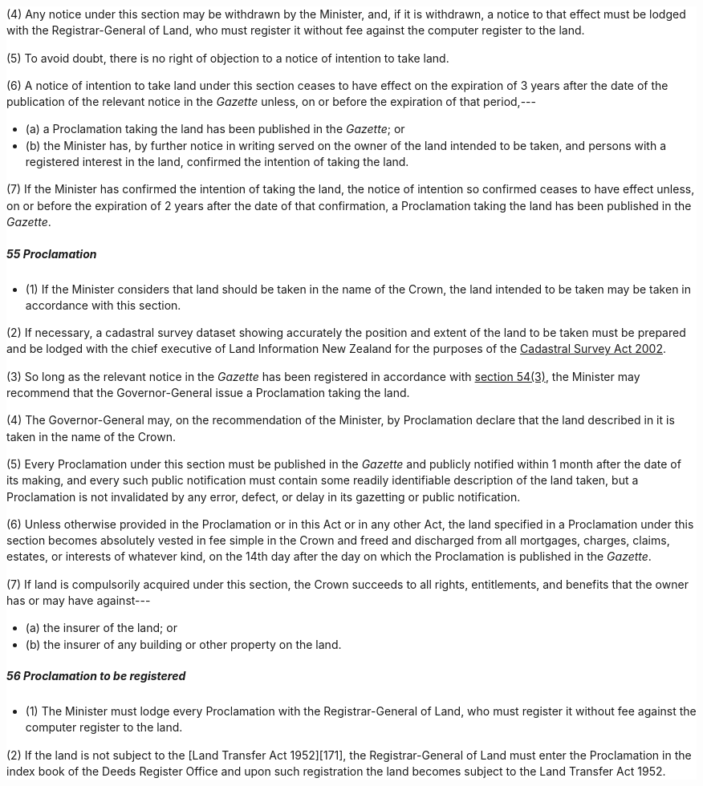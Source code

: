 (4) Any notice under this section may be withdrawn by the Minister, and, if it is withdrawn, a notice to that effect must be lodged with the Registrar-General of Land, who must register it without fee against the computer register to the land.

(5) To avoid doubt, there is no right of objection to a notice of intention to take land. 

(6) A notice of intention to take land under this section ceases to have effect on the expiration of 3 years after the date of the publication of the relevant notice in the _Gazette_ unless, on or before the expiration of that period,---
  * (a) a Proclamation taking the land has been published in the _Gazette_; or
  * (b) the Minister has, by further notice in writing served on the owner of the land intended to be taken, and persons with a registered interest in the land, confirmed the intention of taking the land.

(7) If the Minister has confirmed the intention of taking the land, the notice of intention so confirmed ceases to have effect unless, on or before the expiration of 2 years after the date of that confirmation, a Proclamation taking the land has been published in the _Gazette_.

##### 55 Proclamation

* (1) If the Minister considers that land should be taken in the name of the Crown, the land intended to be taken may be taken in accordance with this section.

(2) If necessary, a cadastral survey dataset showing accurately the position and extent of the land to be taken must be prepared and be lodged with the chief executive of Land Information New Zealand for the purposes of the [Cadastral Survey Act 2002][165].

(3) So long as the relevant notice in the _Gazette_ has been registered in accordance with [section 54(3)][69], the Minister may recommend that the Governor-General issue a Proclamation taking the land.

(4) The Governor-General may, on the recommendation of the Minister, by Proclamation declare that the land described in it is taken in the name of the Crown.

(5) Every Proclamation under this section must be published in the _Gazette_ and publicly notified within 1 month after the date of its making, and every such public notification must contain some readily identifiable description of the land taken, but a Proclamation is not invalidated by any error, defect, or delay in its gazetting or public notification.

(6) Unless otherwise provided in the Proclamation or in this Act or in any other Act, the land specified in a Proclamation under this section becomes absolutely vested in fee simple in the Crown and freed and discharged from all mortgages, charges, claims, estates, or interests of whatever kind, on the 14th day after the day on which the Proclamation is published in the _Gazette_.

(7) If land is compulsorily acquired under this section, the Crown succeeds to all rights, entitlements, and benefits that the owner has or may have against---
  * (a) the insurer of the land; or
  * (b) the insurer of any building or other property on the land.

##### 56 Proclamation to be registered

* (1) The Minister must lodge every Proclamation with the Registrar-General of Land, who must register it without fee against the computer register to the land.

(2) If the land is not subject to the [Land Transfer Act 1952][171], the Registrar-General of Land must enter the Proclamation in the index book of the Deeds Register Office and upon such registration the land becomes subject to the Land Transfer Act 1952\.


[0]: http://www.legislation.govt.nz/act/public/2011/0012/latest/link.aspx?id=DLM2998524#DLM2998524
[1]: http://www.legislation.govt.nz/act/public/2011/0012/latest/whole.html#DLM3653525
[2]: http://www.legislation.govt.nz/act/public/2011/0012/latest/whole.html#DLM3653526
[3]: http://www.legislation.govt.nz/act/public/2011/0012/latest/whole.html#DLM3653527
[4]: http://www.legislation.govt.nz/act/public/2011/0012/latest/whole.html#DLM3570800
[5]: http://www.legislation.govt.nz/act/public/2011/0012/latest/whole.html#DLM3570801
[6]: http://www.legislation.govt.nz/act/public/2011/0012/latest/whole.html#DLM3570824
[7]: http://www.legislation.govt.nz/act/public/2011/0012/latest/whole.html#DLM3653575
[8]: http://www.legislation.govt.nz/act/public/2011/0012/latest/whole.html#DLM3653576
[9]: http://www.legislation.govt.nz/act/public/2011/0012/latest/whole.html#DLM3653577
[10]: http://www.legislation.govt.nz/act/public/2011/0012/latest/whole.html#DLM3653578
[11]: http://www.legislation.govt.nz/act/public/2011/0012/latest/whole.html#DLM3653579
[12]: http://www.legislation.govt.nz/act/public/2011/0012/latest/whole.html#DLM3653580
[13]: http://www.legislation.govt.nz/act/public/2011/0012/latest/whole.html#DLM3653581
[14]: http://www.legislation.govt.nz/act/public/2011/0012/latest/whole.html#DLM3653582
[15]: http://www.legislation.govt.nz/act/public/2011/0012/latest/whole.html#DLM3653583
[16]: http://www.legislation.govt.nz/act/public/2011/0012/latest/whole.html#DLM3653584
[17]: http://www.legislation.govt.nz/act/public/2011/0012/latest/whole.html#DLM3653585
[18]: http://www.legislation.govt.nz/act/public/2011/0012/latest/whole.html#DLM3653586
[19]: http://www.legislation.govt.nz/act/public/2011/0012/latest/whole.html#DLM3653587
[20]: http://www.legislation.govt.nz/act/public/2011/0012/latest/whole.html#DLM3653588
[21]: http://www.legislation.govt.nz/act/public/2011/0012/latest/whole.html#DLM3653589
[22]: http://www.legislation.govt.nz/act/public/2011/0012/latest/whole.html#DLM3653590
[23]: http://www.legislation.govt.nz/act/public/2011/0012/latest/whole.html#DLM3653591
[24]: http://www.legislation.govt.nz/act/public/2011/0012/latest/whole.html#DLM3653592
[25]: http://www.legislation.govt.nz/act/public/2011/0012/latest/whole.html#DLM3653594
[26]: http://www.legislation.govt.nz/act/public/2011/0012/latest/whole.html#DLM3653595
[27]: http://www.legislation.govt.nz/act/public/2011/0012/latest/whole.html#DLM3666752
[28]: http://www.legislation.govt.nz/act/public/2011/0012/latest/whole.html#DLM3653596
[29]: http://www.legislation.govt.nz/act/public/2011/0012/latest/whole.html#DLM3653597
[30]: http://www.legislation.govt.nz/act/public/2011/0012/latest/whole.html#DLM3653598
[31]: http://www.legislation.govt.nz/act/public/2011/0012/latest/whole.html#DLM3653599
[32]: http://www.legislation.govt.nz/act/public/2011/0012/latest/whole.html#DLM3653600
[33]: http://www.legislation.govt.nz/act/public/2011/0012/latest/whole.html#DLM3653601
[34]: http://www.legislation.govt.nz/act/public/2011/0012/latest/whole.html#DLM3653602
[35]: http://www.legislation.govt.nz/act/public/2011/0012/latest/whole.html#DLM3653603
[36]: http://www.legislation.govt.nz/act/public/2011/0012/latest/whole.html#DLM3653604
[37]: http://www.legislation.govt.nz/act/public/2011/0012/latest/whole.html#DLM3653605
[38]: http://www.legislation.govt.nz/act/public/2011/0012/latest/whole.html#DLM3653606
[39]: http://www.legislation.govt.nz/act/public/2011/0012/latest/whole.html#DLM3653607
[40]: http://www.legislation.govt.nz/act/public/2011/0012/latest/whole.html#DLM3653608
[41]: http://www.legislation.govt.nz/act/public/2011/0012/latest/whole.html#DLM3653609
[42]: http://www.legislation.govt.nz/act/public/2011/0012/latest/whole.html#DLM3653610
[43]: http://www.legislation.govt.nz/act/public/2011/0012/latest/whole.html#DLM3653611
[44]: http://www.legislation.govt.nz/act/public/2011/0012/latest/whole.html#DLM3653612
[45]: http://www.legislation.govt.nz/act/public/2011/0012/latest/whole.html#DLM3653613
[46]: http://www.legislation.govt.nz/act/public/2011/0012/latest/whole.html#DLM3653614
[47]: http://www.legislation.govt.nz/act/public/2011/0012/latest/whole.html#DLM3653615
[48]: http://www.legislation.govt.nz/act/public/2011/0012/latest/whole.html#DLM3653616
[49]: http://www.legislation.govt.nz/act/public/2011/0012/latest/whole.html#DLM3653617
[50]: http://www.legislation.govt.nz/act/public/2011/0012/latest/whole.html#DLM3653618
[51]: http://www.legislation.govt.nz/act/public/2011/0012/latest/whole.html#DLM3653619
[52]: http://www.legislation.govt.nz/act/public/2011/0012/latest/whole.html#DLM3653620
[53]: http://www.legislation.govt.nz/act/public/2011/0012/latest/whole.html#DLM3653621
[54]: http://www.legislation.govt.nz/act/public/2011/0012/latest/whole.html#DLM3653622
[55]: http://www.legislation.govt.nz/act/public/2011/0012/latest/whole.html#DLM3653623
[56]: http://www.legislation.govt.nz/act/public/2011/0012/latest/whole.html#DLM3653624
[57]: http://www.legislation.govt.nz/act/public/2011/0012/latest/whole.html#DLM3653625
[58]: http://www.legislation.govt.nz/act/public/2011/0012/latest/whole.html#DLM3653626
[59]: http://www.legislation.govt.nz/act/public/2011/0012/latest/whole.html#DLM3653627
[60]: http://www.legislation.govt.nz/act/public/2011/0012/latest/whole.html#DLM3653628
[61]: http://www.legislation.govt.nz/act/public/2011/0012/latest/whole.html#DLM3653629
[62]: http://www.legislation.govt.nz/act/public/2011/0012/latest/whole.html#DLM3653630
[63]: http://www.legislation.govt.nz/act/public/2011/0012/latest/whole.html#DLM3653631
[64]: http://www.legislation.govt.nz/act/public/2011/0012/latest/whole.html#DLM3653632
[65]: http://www.legislation.govt.nz/act/public/2011/0012/latest/whole.html#DLM3666753
[66]: http://www.legislation.govt.nz/act/public/2011/0012/latest/whole.html#DLM3653633
[67]: http://www.legislation.govt.nz/act/public/2011/0012/latest/whole.html#DLM3666754
[68]: http://www.legislation.govt.nz/act/public/2011/0012/latest/whole.html#DLM3653635
[69]: http://www.legislation.govt.nz/act/public/2011/0012/latest/whole.html#DLM3653636
[70]: http://www.legislation.govt.nz/act/public/2011/0012/latest/whole.html#DLM3653637
[71]: http://www.legislation.govt.nz/act/public/2011/0012/latest/whole.html#DLM3653638
[72]: http://www.legislation.govt.nz/act/public/2011/0012/latest/whole.html#DLM3653639
[73]: http://www.legislation.govt.nz/act/public/2011/0012/latest/whole.html#DLM3653640
[74]: http://www.legislation.govt.nz/act/public/2011/0012/latest/whole.html#DLM3653641
[75]: http://www.legislation.govt.nz/act/public/2011/0012/latest/whole.html#DLM3653642
[76]: http://www.legislation.govt.nz/act/public/2011/0012/latest/whole.html#DLM3653643
[77]: http://www.legislation.govt.nz/act/public/2011/0012/latest/whole.html#DLM3653644
[78]: http://www.legislation.govt.nz/act/public/2011/0012/latest/whole.html#DLM3653646
[79]: http://www.legislation.govt.nz/act/public/2011/0012/latest/whole.html#DLM3653647
[80]: http://www.legislation.govt.nz/act/public/2011/0012/latest/whole.html#DLM3653648
[81]: http://www.legislation.govt.nz/act/public/2011/0012/latest/whole.html#DLM3653649
[82]: http://www.legislation.govt.nz/act/public/2011/0012/latest/whole.html#DLM3653650
[83]: http://www.legislation.govt.nz/act/public/2011/0012/latest/whole.html#DLM3653651
[84]: http://www.legislation.govt.nz/act/public/2011/0012/latest/whole.html#DLM3653652
[85]: http://www.legislation.govt.nz/act/public/2011/0012/latest/whole.html#DLM3653653
[86]: http://www.legislation.govt.nz/act/public/2011/0012/latest/whole.html#DLM3653654
[87]: http://www.legislation.govt.nz/act/public/2011/0012/latest/whole.html#DLM3653655
[88]: http://www.legislation.govt.nz/act/public/2011/0012/latest/whole.html#DLM3653656
[89]: http://www.legislation.govt.nz/act/public/2011/0012/latest/whole.html#DLM3570826
[90]: http://www.legislation.govt.nz/act/public/2011/0012/latest/whole.html#DLM3653657
[91]: http://www.legislation.govt.nz/act/public/2011/0012/latest/whole.html#DLM3653658
[92]: http://www.legislation.govt.nz/act/public/2011/0012/latest/whole.html#DLM3653659
[93]: http://www.legislation.govt.nz/act/public/2011/0012/latest/whole.html#DLM3653660
[94]: http://www.legislation.govt.nz/act/public/2011/0012/latest/whole.html#DLM3570827
[95]: http://www.legislation.govt.nz/act/public/2011/0012/latest/whole.html#DLM3570828
[96]: http://www.legislation.govt.nz/act/public/2011/0012/latest/whole.html#DLM3653661
[97]: http://www.legislation.govt.nz/act/public/2011/0012/latest/whole.html#DLM3653662
[98]: http://www.legislation.govt.nz/act/public/2011/0012/latest/whole.html#DLM3653663
[99]: http://www.legislation.govt.nz/act/public/2011/0012/latest/whole.html#DLM3653664
[100]: http://www.legislation.govt.nz/act/public/2011/0012/latest/whole.html#DLM3653665
[101]: http://www.legislation.govt.nz/act/public/2011/0012/latest/whole.html#DLM3653666
[102]: http://www.legislation.govt.nz/act/public/2011/0012/latest/whole.html#DLM3653667
[103]: http://www.legislation.govt.nz/act/public/2011/0012/latest/whole.html#DLM3653668
[104]: http://www.legislation.govt.nz/act/public/2011/0012/latest/whole.html#DLM3653669
[105]: http://www.legislation.govt.nz/act/public/2011/0012/latest/whole.html#DLM3570839
[106]: http://www.legislation.govt.nz/act/public/2011/0012/latest/whole.html#DLM3653671
[107]: http://www.legislation.govt.nz/act/public/2011/0012/latest/whole.html#DLM3653672
[108]: http://www.legislation.govt.nz/act/public/2011/0012/latest/whole.html#DLM3653673
[109]: http://www.legislation.govt.nz/act/public/2011/0012/latest/whole.html#DLM3653674
[110]: http://www.legislation.govt.nz/act/public/2011/0012/latest/whole.html#DLM3653675
[111]: http://www.legislation.govt.nz/act/public/2011/0012/latest/whole.html#DLM3653676
[112]: http://www.legislation.govt.nz/act/public/2011/0012/latest/whole.html#DLM3653677
[113]: http://www.legislation.govt.nz/act/public/2011/0012/latest/whole.html#DLM3653678
[114]: http://www.legislation.govt.nz/act/public/2011/0012/latest/whole.html#DLM3653679
[115]: http://www.legislation.govt.nz/act/public/2011/0012/latest/whole.html#DLM3570841
[116]: http://www.legislation.govt.nz/act/public/2011/0012/latest/whole.html#DLM3653680
[117]: http://www.legislation.govt.nz/act/public/2011/0012/latest/whole.html#DLM3653682
[118]: http://www.legislation.govt.nz/act/public/2011/0012/latest/link.aspx?id=DLM3233000#DLM3233000
[119]: http://www.legislation.govt.nz/act/public/2011/0012/latest/link.aspx?id=DLM306054#DLM306054
[120]: http://www.legislation.govt.nz/act/public/2011/0012/latest/link.aspx?id=DLM3590700#DLM3590700
[121]: http://www.legislation.govt.nz/act/public/2011/0012/latest/link.aspx?id=DLM171482#DLM171482
[122]: http://www.legislation.govt.nz/act/public/2011/0012/latest/link.aspx?id=DLM306896#DLM306896
[123]: http://www.legislation.govt.nz/act/public/2011/0012/latest/link.aspx?id=DLM306897#DLM306897
[124]: http://www.legislation.govt.nz/act/public/2011/0012/latest/link.aspx?id=DLM3983620#DLM3983620
[125]: http://www.legislation.govt.nz/act/public/2011/0012/latest/link.aspx?id=DLM31803#DLM31803
[126]: http://www.legislation.govt.nz/act/public/2011/0012/latest/link.aspx?id=DLM230272#DLM230272
[127]: http://www.legislation.govt.nz/act/public/2011/0012/latest/link.aspx?id=DLM230264#DLM230264
[128]: http://www.legislation.govt.nz/act/public/2011/0012/latest/link.aspx?id=DLM3983637
[129]: http://www.legislation.govt.nz/act/public/2011/0012/latest/link.aspx?id=DLM55839#DLM55839
[130]: http://www.legislation.govt.nz/act/public/2011/0012/latest/link.aspx?id=DLM240686#DLM240686
[131]: http://www.legislation.govt.nz/act/public/2011/0012/latest/link.aspx?id=DLM172320#DLM172320
[132]: http://www.legislation.govt.nz/act/public/2011/0012/latest/link.aspx?id=DLM232582#DLM232582
[133]: http://www.legislation.govt.nz/act/public/2011/0012/latest/link.aspx?id=DLM235263#DLM235263
[134]: http://www.legislation.govt.nz/act/public/2011/0012/latest/link.aspx?id=DLM235265#DLM235265
[135]: http://www.legislation.govt.nz/act/public/2011/0012/latest/link.aspx?id=DLM235268#DLM235268
[136]: http://www.legislation.govt.nz/act/public/2011/0012/latest/link.aspx?id=DLM235220#DLM235220
[137]: http://www.legislation.govt.nz/act/public/2011/0012/latest/link.aspx?id=DLM235230#DLM235230
[138]: http://www.legislation.govt.nz/act/public/2011/0012/latest/link.aspx?id=DLM2414711#DLM2414711
[139]: http://www.legislation.govt.nz/act/public/2011/0012/latest/link.aspx?id=DLM233301#DLM233301
[140]: http://www.legislation.govt.nz/act/public/2011/0012/latest/link.aspx?id=DLM233831#DLM233831
[141]: http://www.legislation.govt.nz/act/public/2011/0012/latest/link.aspx?id=DLM233863#DLM233863
[142]: http://www.legislation.govt.nz/act/public/2011/0012/latest/link.aspx?id=DLM170872#DLM170872
[143]: http://www.legislation.govt.nz/act/public/2011/0012/latest/link.aspx?id=DLM226229#DLM226229
[144]: http://www.legislation.govt.nz/act/public/2011/0012/latest/link.aspx?id=DLM1471094#DLM1471094
[145]: http://www.legislation.govt.nz/act/public/2011/0012/latest/link.aspx?id=DLM5285418#DLM5285418
[146]: http://www.legislation.govt.nz/act/public/2011/0012/latest/link.aspx?id=DLM1180039#DLM1180039
[147]: http://www.legislation.govt.nz/act/public/2011/0012/latest/link.aspx?id=DLM104294#DLM104294
[148]: http://www.legislation.govt.nz/act/public/2011/0012/latest/link.aspx?id=DLM444488#DLM444488
[149]: http://www.legislation.govt.nz/act/public/2011/0012/latest/link.aspx?id=DLM104608#DLM104608
[150]: http://www.legislation.govt.nz/act/public/2011/0012/latest/link.aspx?id=DLM444675#DLM444675
[151]: http://www.legislation.govt.nz/act/public/2011/0012/latest/link.aspx?id=DLM104611#DLM104611
[152]: http://www.legislation.govt.nz/act/public/2011/0012/latest/link.aspx?id=DLM444677#DLM444677
[153]: http://www.legislation.govt.nz/act/public/2011/0012/latest/link.aspx?id=DLM444680#DLM444680
[154]: http://www.legislation.govt.nz/act/public/2011/0012/latest/link.aspx?id=DLM277277#DLM277277
[155]: http://www.legislation.govt.nz/act/public/2011/0012/latest/link.aspx?id=DLM4663359
[156]: http://www.legislation.govt.nz/act/public/2011/0012/latest/link.aspx?id=DLM231927#DLM231927
[157]: http://www.legislation.govt.nz/act/public/2011/0012/latest/link.aspx?id=DLM231936#DLM231936
[158]: http://www.legislation.govt.nz/act/public/2011/0012/latest/link.aspx?id=DLM231938#DLM231938
[159]: http://www.legislation.govt.nz/act/public/2011/0012/latest/link.aspx?id=DLM103609#DLM103609
[160]: http://www.legislation.govt.nz/act/public/2011/0012/latest/link.aspx?id=DLM444304#DLM444304
[161]: http://www.legislation.govt.nz/act/public/2011/0012/latest/link.aspx?id=DLM276813#DLM276813
[162]: http://www.legislation.govt.nz/act/public/2011/0012/latest/link.aspx?id=DLM234810#DLM234810
[163]: http://www.legislation.govt.nz/act/public/2011/0012/latest/link.aspx?id=DLM393659#DLM393659
[164]: http://www.legislation.govt.nz/act/public/2011/0012/latest/link.aspx?id=DLM296638#DLM296638
[165]: http://www.legislation.govt.nz/act/public/2011/0012/latest/link.aspx?id=DLM141994#DLM141994
[166]: http://www.legislation.govt.nz/act/public/2011/0012/latest/link.aspx?id=DLM142453#DLM142453
[167]: http://www.legislation.govt.nz/act/public/2011/0012/latest/link.aspx?id=DLM142600#DLM142600